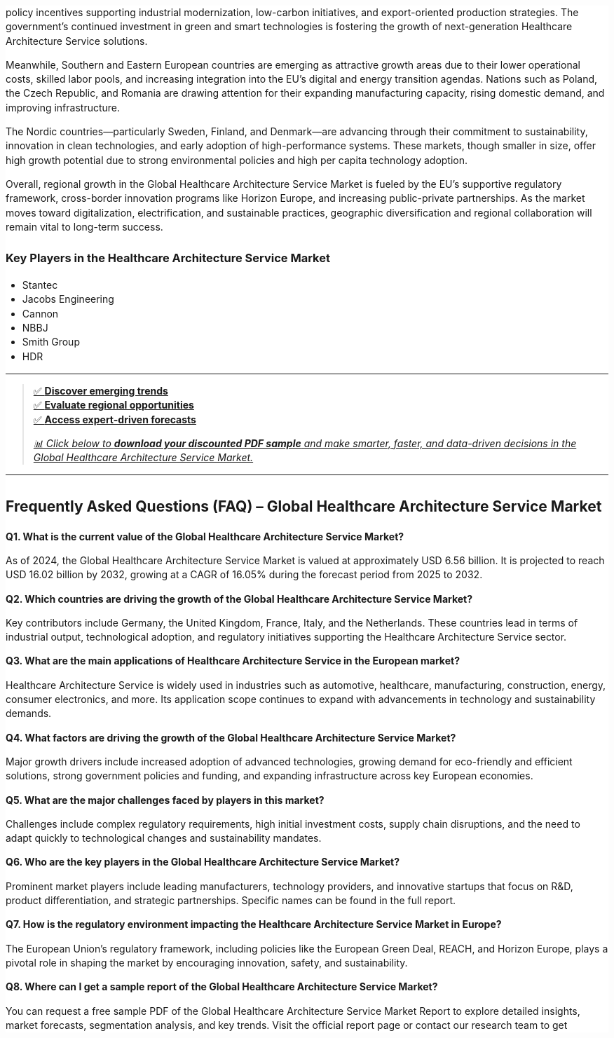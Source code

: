 policy incentives supporting industrial modernization, low-carbon initiatives, and export-oriented production strategies. The government&rsquo;s continued investment in green and smart technologies is fostering the growth of next-generation Healthcare Architecture Service solutions.</p><p>Meanwhile, Southern and Eastern European countries are emerging as attractive growth areas due to their lower operational costs, skilled labor pools, and increasing integration into the EU&rsquo;s digital and energy transition agendas. Nations such as Poland, the Czech Republic, and Romania are drawing attention for their expanding manufacturing capacity, rising domestic demand, and improving infrastructure.</p><p>The Nordic countries&mdash;particularly Sweden, Finland, and Denmark&mdash;are advancing through their commitment to sustainability, innovation in clean technologies, and early adoption of high-performance systems. These markets, though smaller in size, offer high growth potential due to strong environmental policies and high per capita technology adoption.</p><p>Overall, regional growth in the Global Healthcare Architecture Service Market is fueled by the EU&rsquo;s supportive regulatory framework, cross-border innovation programs like Horizon Europe, and increasing public-private partnerships. As the market moves toward digitalization, electrification, and sustainable practices, geographic diversification and regional collaboration will remain vital to long-term success.</p><p><h3>Key Players in the Healthcare Architecture Service Market </h3><ul><li>Stantec</li><li>Jacobs Engineering</li><li>Cannon</li><li>NBBJ</li><li>Smith Group</li><li>HDR</li></ul></p><hr /><blockquote><p><a href="https://www.marketresearchintellect.com/ask-for-discount/?rid=210215&amp;amp;utm_source=Github-UST&amp;amp;utm_medium=019">✅ <strong data-start="617" data-end="645">Discover emerging trends</strong></a><br data-start="645" data-end="648" /><a href="https://www.marketresearchintellect.com/ask-for-discount/?rid=210215&amp;amp;utm_source=Github-UST&amp;amp;utm_medium=019"> ✅ <strong data-start="650" data-end="685">Evaluate regional opportunities</strong></a><br data-start="685" data-end="688" /><a href="https://www.marketresearchintellect.com/ask-for-discount/?rid=210215&amp;amp;utm_source=Github-UST&amp;amp;utm_medium=019"> ✅ <strong data-start="690" data-end="724">Access expert-driven forecasts</strong></a></p><p class="" data-start="728" data-end="864"><em><a href="https://www.marketresearchintellect.com/ask-for-discount/?rid=210215&amp;amp;utm_source=Github-UST&amp;amp;utm_medium=019">📊 Click below to <strong data-start="746" data-end="785">download your discounted PDF sample</strong> and make smarter, faster, and data-driven decisions in the Global Healthcare Architecture Service Market.</a></em></p></blockquote><hr /><h2>Frequently Asked Questions (FAQ) &ndash; Global Healthcare Architecture Service Market</h2><p><strong>Q1. What is the current value of the Global Healthcare Architecture Service Market?</strong></p><p>As of 2024, the Global Healthcare Architecture Service Market is valued at approximately USD 6.56 billion. It is projected to reach USD 16.02 billion by 2032, growing at a CAGR of 16.05% during the forecast period from 2025 to 2032.</p><p><strong>Q2. Which countries are driving the growth of the Global Healthcare Architecture Service Market?</strong></p><p>Key contributors include Germany, the United Kingdom, France, Italy, and the Netherlands. These countries lead in terms of industrial output, technological adoption, and regulatory initiatives supporting the Healthcare Architecture Service sector.</p><p><strong>Q3. What are the main applications of Healthcare Architecture Service in the European market?</strong></p><p>Healthcare Architecture Service is widely used in industries such as automotive, healthcare, manufacturing, construction, energy, consumer electronics, and more. Its application scope continues to expand with advancements in technology and sustainability demands.</p><p><strong>Q4. What factors are driving the growth of the Global Healthcare Architecture Service Market?</strong></p><p>Major growth drivers include increased adoption of advanced technologies, growing demand for eco-friendly and efficient solutions, strong government policies and funding, and expanding infrastructure across key European economies.</p><p><strong>Q5. What are the major challenges faced by players in this market?</strong></p><p>Challenges include complex regulatory requirements, high initial investment costs, supply chain disruptions, and the need to adapt quickly to technological changes and sustainability mandates.</p><p><strong>Q6. Who are the key players in the Global Healthcare Architecture Service Market?</strong></p><p>Prominent market players include leading manufacturers, technology providers, and innovative startups that focus on R&amp;D, product differentiation, and strategic partnerships. Specific names can be found in the full report.</p><p><strong>Q7. How is the regulatory environment impacting the Healthcare Architecture Service Market in Europe?</strong></p><p>The European Union&rsquo;s regulatory framework, including policies like the European Green Deal, REACH, and Horizon Europe, plays a pivotal role in shaping the market by encouraging innovation, safety, and sustainability.</p><p><strong>Q8. Where can I get a sample report of the Global Healthcare Architecture Service Market?</strong></p><p>You can request a free sample PDF of the Global Healthcare Architecture Service Market Report to explore detailed insights, market forecasts, segmentation analysis, and key trends. Visit the official report page or contact our research team to get